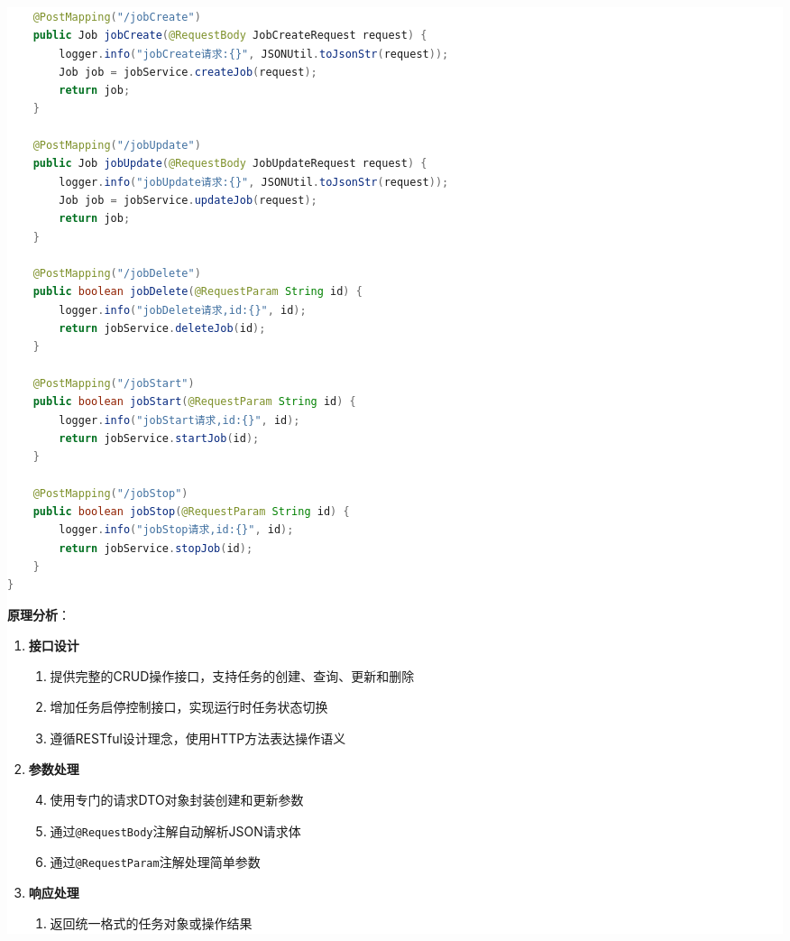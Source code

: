 ```Java
    @PostMapping("/jobCreate")
    public Job jobCreate(@RequestBody JobCreateRequest request) {
        logger.info("jobCreate请求:{}", JSONUtil.toJsonStr(request));
        Job job = jobService.createJob(request);
        return job;
    }

    @PostMapping("/jobUpdate")
    public Job jobUpdate(@RequestBody JobUpdateRequest request) {
        logger.info("jobUpdate请求:{}", JSONUtil.toJsonStr(request));
        Job job = jobService.updateJob(request);
        return job;
    }

    @PostMapping("/jobDelete")
    public boolean jobDelete(@RequestParam String id) {
        logger.info("jobDelete请求,id:{}", id);
        return jobService.deleteJob(id);
    }

    @PostMapping("/jobStart")
    public boolean jobStart(@RequestParam String id) {
        logger.info("jobStart请求,id:{}", id);
        return jobService.startJob(id);
    }

    @PostMapping("/jobStop")
    public boolean jobStop(@RequestParam String id) {
        logger.info("jobStop请求,id:{}", id);
        return jobService.stopJob(id);
    }
}
```

**原理分析**：

1. **接口设计**
    
    1. 提供完整的CRUD操作接口，支持任务的创建、查询、更新和删除
        
    2. 增加任务启停控制接口，实现运行时任务状态切换
        
    3. 遵循RESTful设计理念，使用HTTP方法表达操作语义
        
2. **参数处理**
    
    4. 使用专门的请求DTO对象封装创建和更新参数
        
    5. 通过`@RequestBody`注解自动解析JSON请求体
        
    6. 通过`@RequestParam`注解处理简单参数
        
3. **响应处理**
    
    1. 返回统一格式的任务对象或操作结果
        